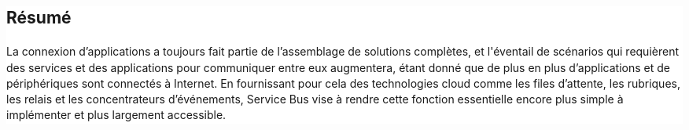 ## Résumé

La connexion d’applications a toujours fait partie de l’assemblage de solutions complètes, et l'éventail de scénarios qui requièrent des services et des applications pour communiquer entre eux augmentera, étant donné que de plus en plus d’applications et de périphériques sont connectés à Internet. En fournissant pour cela des technologies cloud comme les files d’attente, les rubriques, les relais et les concentrateurs d’événements, Service Bus vise à rendre cette fonction essentielle encore plus simple à implémenter et plus largement accessible.

[svc-bus]: ./media/hybrid-solutions/SvcBus_01_architecture.png
[queues]: ./media/hybrid-solutions/SvcBus_02_queues.png
[topics-subs]: ./media/hybrid-solutions/SvcBus_03_topicsandsubscriptions.png
[relay]: ./media/hybrid-solutions/SvcBus_04_relay.png
[Vue d’ensemble des concentrateurs d’événements]: https://msdn.microsoft.com/library/azure/dn836025.aspx

